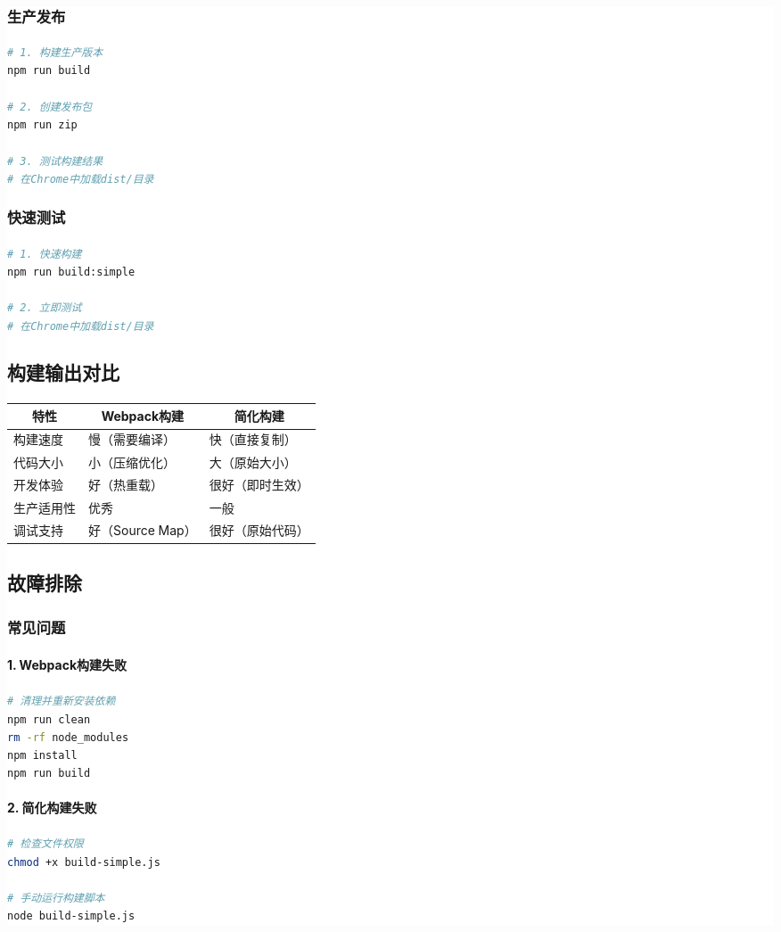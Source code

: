 ### 生产发布
```bash
# 1. 构建生产版本
npm run build

# 2. 创建发布包
npm run zip

# 3. 测试构建结果
# 在Chrome中加载dist/目录
```

### 快速测试
```bash
# 1. 快速构建
npm run build:simple

# 2. 立即测试
# 在Chrome中加载dist/目录
```

## 构建输出对比

| 特性 | Webpack构建 | 简化构建 |
|------|-------------|----------|
| 构建速度 | 慢（需要编译） | 快（直接复制） |
| 代码大小 | 小（压缩优化） | 大（原始大小） |
| 开发体验 | 好（热重载） | 很好（即时生效） |
| 生产适用性 | 优秀 | 一般 |
| 调试支持 | 好（Source Map） | 很好（原始代码） |

## 故障排除

### 常见问题

#### 1. Webpack构建失败
```bash
# 清理并重新安装依赖
npm run clean
rm -rf node_modules
npm install
npm run build
```

#### 2. 简化构建失败
```bash
# 检查文件权限
chmod +x build-simple.js

# 手动运行构建脚本
node build-simple.js
```
